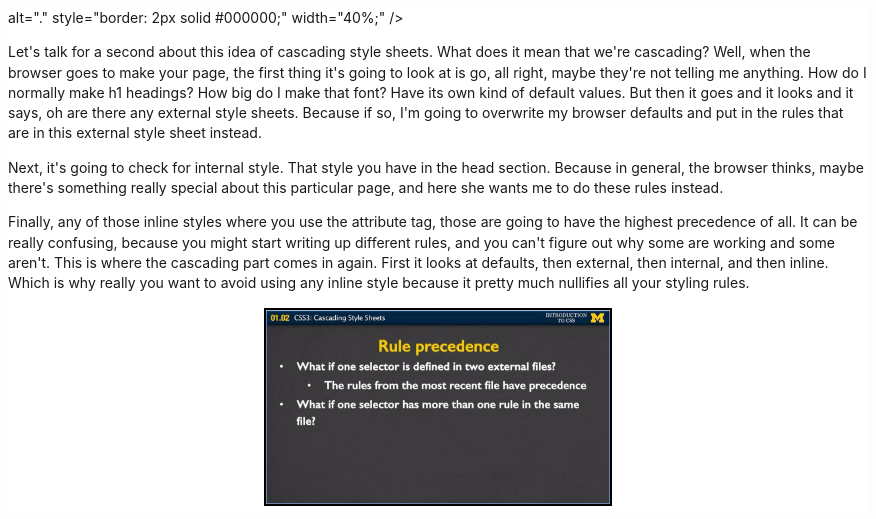   alt="."
  style="border: 2px solid #000000;" 
  width="40%;" />
</p>

Let&apos;s talk for a second about this idea of cascading style sheets. What
does it mean that we&apos;re cascading? Well, when the browser goes to make
your page, the first thing it&apos;s going to look at is go, all right,
maybe they&apos;re not telling me anything. How do I normally make h1
headings? How big do I make that font? Have its own kind of default
values. But then it goes and it looks and it says, oh are there any
external style sheets. Because if so, I&apos;m going to overwrite my browser
defaults and put in the rules that are in this external style sheet
instead.

Next, it&apos;s going to check for internal style. That style you have in
the head section. Because in general, the browser thinks, maybe there&apos;s
something really special about this particular page, and here she wants
me to do these rules instead.

Finally, any of those inline styles where you use the attribute tag,
those are going to have the highest precedence of all. It can be really
confusing, because you might start writing up different rules, and you
can&apos;t figure out why some are working and some aren&apos;t. This is where
the cascading part comes in again. First it looks at defaults, then
external, then internal, and then inline. Which is why really you want
to avoid using any inline style because it pretty much nullifies all
your styling rules.


<p align="center">
  <img src="./images/image023.webp" 
  alt="."
  style="border: 2px solid #000000;" 
  width="40%;" />
</p>
